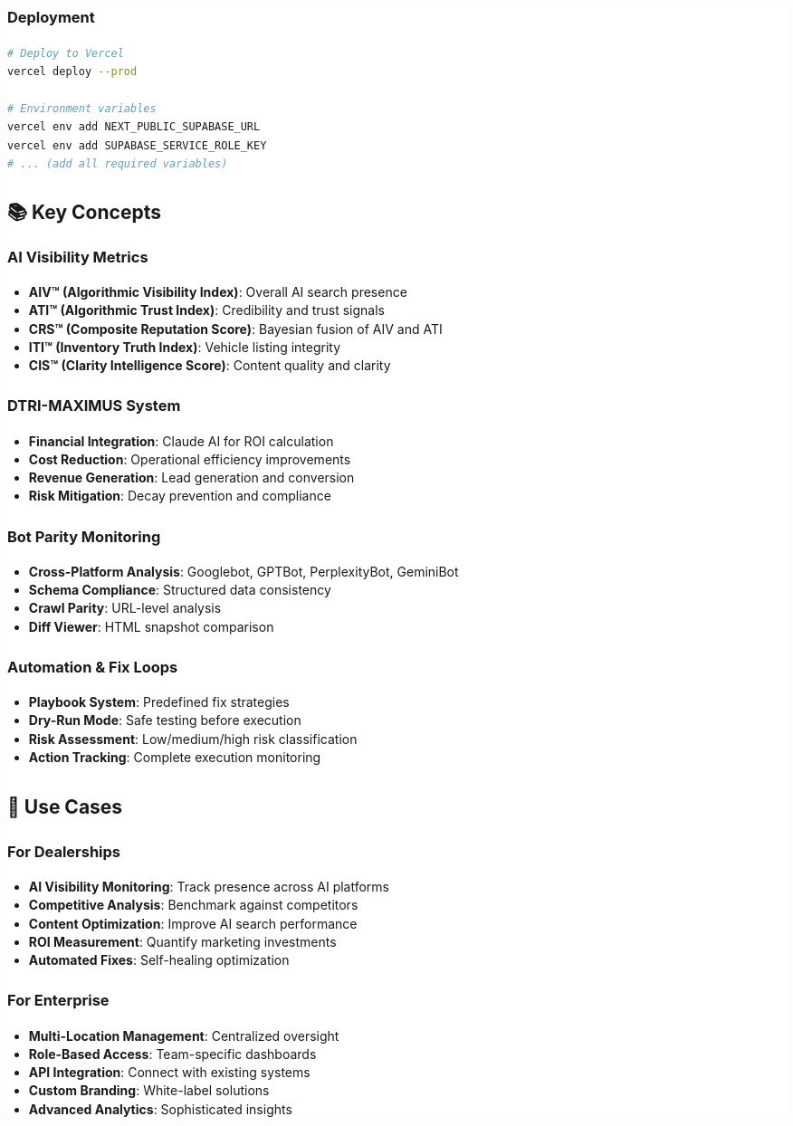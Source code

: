 ### Deployment
```bash
# Deploy to Vercel
vercel deploy --prod

# Environment variables
vercel env add NEXT_PUBLIC_SUPABASE_URL
vercel env add SUPABASE_SERVICE_ROLE_KEY
# ... (add all required variables)
```

## 📚 Key Concepts

### AI Visibility Metrics
- **AIV™ (Algorithmic Visibility Index)**: Overall AI search presence
- **ATI™ (Algorithmic Trust Index)**: Credibility and trust signals
- **CRS™ (Composite Reputation Score)**: Bayesian fusion of AIV and ATI
- **ITI™ (Inventory Truth Index)**: Vehicle listing integrity
- **CIS™ (Clarity Intelligence Score)**: Content quality and clarity

### DTRI-MAXIMUS System
- **Financial Integration**: Claude AI for ROI calculation
- **Cost Reduction**: Operational efficiency improvements
- **Revenue Generation**: Lead generation and conversion
- **Risk Mitigation**: Decay prevention and compliance

### Bot Parity Monitoring
- **Cross-Platform Analysis**: Googlebot, GPTBot, PerplexityBot, GeminiBot
- **Schema Compliance**: Structured data consistency
- **Crawl Parity**: URL-level analysis
- **Diff Viewer**: HTML snapshot comparison

### Automation & Fix Loops
- **Playbook System**: Predefined fix strategies
- **Dry-Run Mode**: Safe testing before execution
- **Risk Assessment**: Low/medium/high risk classification
- **Action Tracking**: Complete execution monitoring

## 🎯 Use Cases

### For Dealerships
- **AI Visibility Monitoring**: Track presence across AI platforms
- **Competitive Analysis**: Benchmark against competitors
- **Content Optimization**: Improve AI search performance
- **ROI Measurement**: Quantify marketing investments
- **Automated Fixes**: Self-healing optimization

### For Enterprise
- **Multi-Location Management**: Centralized oversight
- **Role-Based Access**: Team-specific dashboards
- **API Integration**: Connect with existing systems
- **Custom Branding**: White-label solutions
- **Advanced Analytics**: Sophisticated insights
